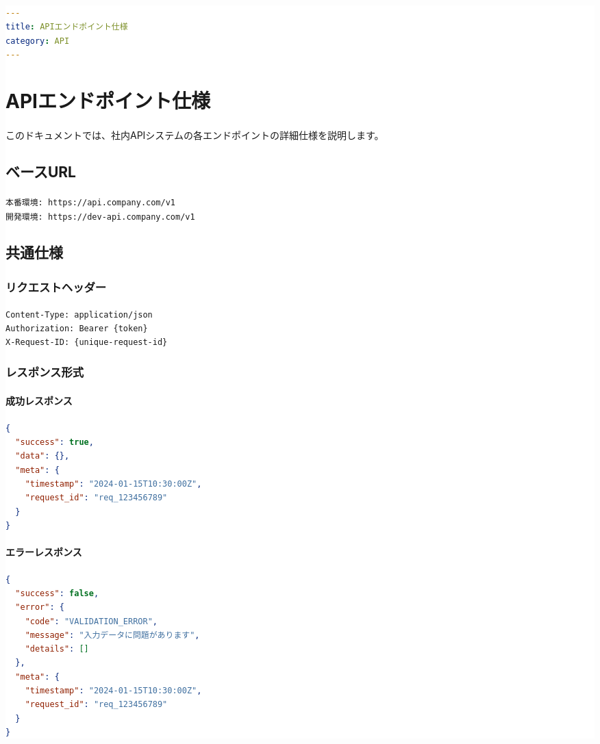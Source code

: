 ```yaml
---
title: APIエンドポイント仕様
category: API
---
```


# APIエンドポイント仕様

このドキュメントでは、社内APIシステムの各エンドポイントの詳細仕様を説明します。

## ベースURL

```
本番環境: https://api.company.com/v1
開発環境: https://dev-api.company.com/v1
```

## 共通仕様

### リクエストヘッダー

```http
Content-Type: application/json
Authorization: Bearer {token}
X-Request-ID: {unique-request-id}
```

### レスポンス形式

#### 成功レスポンス
```json
{
  "success": true,
  "data": {},
  "meta": {
    "timestamp": "2024-01-15T10:30:00Z",
    "request_id": "req_123456789"
  }
}
```

#### エラーレスポンス
```json
{
  "success": false,
  "error": {
    "code": "VALIDATION_ERROR",
    "message": "入力データに問題があります",
    "details": []
  },
  "meta": {
    "timestamp": "2024-01-15T10:30:00Z",
    "request_id": "req_123456789"
  }
}
```
